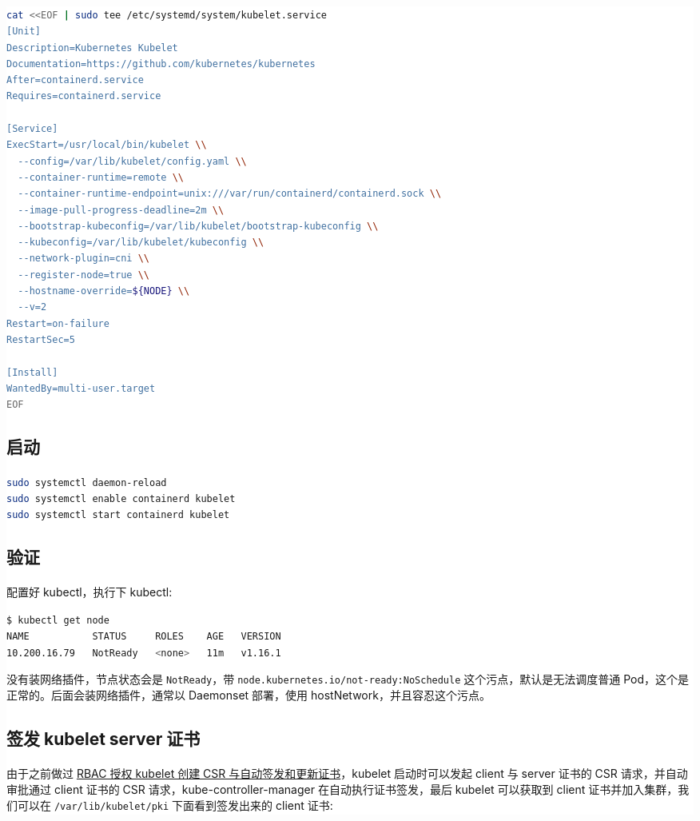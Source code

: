 ```bash
cat <<EOF | sudo tee /etc/systemd/system/kubelet.service
[Unit]
Description=Kubernetes Kubelet
Documentation=https://github.com/kubernetes/kubernetes
After=containerd.service
Requires=containerd.service

[Service]
ExecStart=/usr/local/bin/kubelet \\
  --config=/var/lib/kubelet/config.yaml \\
  --container-runtime=remote \\
  --container-runtime-endpoint=unix:///var/run/containerd/containerd.sock \\
  --image-pull-progress-deadline=2m \\
  --bootstrap-kubeconfig=/var/lib/kubelet/bootstrap-kubeconfig \\
  --kubeconfig=/var/lib/kubelet/kubeconfig \\
  --network-plugin=cni \\
  --register-node=true \\
  --hostname-override=${NODE} \\
  --v=2
Restart=on-failure
RestartSec=5

[Install]
WantedBy=multi-user.target
EOF
```

## 启动

```bash
sudo systemctl daemon-reload
sudo systemctl enable containerd kubelet
sudo systemctl start containerd kubelet
```

## 验证

配置好 kubectl，执行下 kubectl:

```bash
$ kubectl get node
NAME           STATUS     ROLES    AGE   VERSION
10.200.16.79   NotReady   <none>   11m   v1.16.1
```

没有装网络插件，节点状态会是 `NotReady`，带 `node.kubernetes.io/not-ready:NoSchedule` 这个污点，默认是无法调度普通 Pod，这个是正常的。后面会装网络插件，通常以 Daemonset 部署，使用 hostNetwork，并且容忍这个污点。

## 签发 kubelet server 证书

由于之前做过 [RBAC 授权 kubelet 创建 CSR 与自动签发和更新证书](https://k8s.imroc.io/deploy/manual/bootstrapping-worker-nodes/bootstrapping-master.md#authorize-kubelet-create-csr-and-auto-approval)，kubelet 启动时可以发起 client 与 server 证书的 CSR 请求，并自动审批通过 client 证书的 CSR 请求，kube-controller-manager 在自动执行证书签发，最后 kubelet 可以获取到 client 证书并加入集群，我们可以在 `/var/lib/kubelet/pki` 下面看到签发出来的 client 证书:
